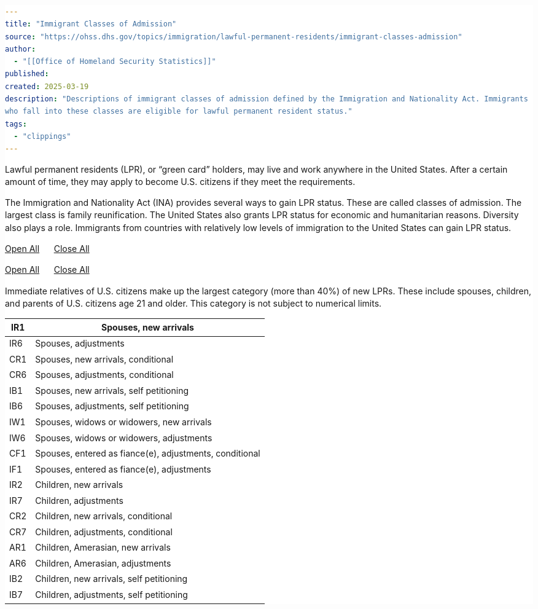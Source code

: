 ```yaml
---
title: "Immigrant Classes of Admission"
source: "https://ohss.dhs.gov/topics/immigration/lawful-permanent-residents/immigrant-classes-admission"
author:
  - "[[Office of Homeland Security Statistics]]"
published:
created: 2025-03-19
description: "Descriptions of immigrant classes of admission defined by the Immigration and Nationality Act. Immigrants who fall into these classes are eligible for lawful permanent resident status."
tags:
  - "clippings"
---
```

Lawful permanent residents (LPR), or “green card” holders, may live and work anywhere in the United States. After a certain amount of time, they may apply to become U.S. citizens if they meet the requirements.    
  
The Immigration and Nationality Act (INA) provides several ways to gain LPR status. These are called classes of admission. The largest class is family reunification. The United States also grants LPR status for economic and humanitarian reasons. Diversity also plays a role. Immigrants from countries with relatively low levels of immigration to the United States can gain LPR status. 

[Open All](https://ohss.dhs.gov/topics/immigration/lawful-permanent-residents/)      [Close All](https://ohss.dhs.gov/topics/immigration/lawful-permanent-residents/)

[Open All](https://ohss.dhs.gov/topics/immigration/lawful-permanent-residents/)      [Close All](https://ohss.dhs.gov/topics/immigration/lawful-permanent-residents/)

Immediate relatives of U.S. citizens make up the largest category (more than 40%) of new LPRs. These include spouses, children, and parents of U.S. citizens age 21 and older. This category is not subject to numerical limits. 

| IR1 | Spouses, new arrivals |
| --- | --- |
| IR6 | Spouses, adjustments |
| CR1 | Spouses, new arrivals, conditional |
| CR6 | Spouses, adjustments, conditional |
| IB1 | Spouses, new arrivals, self petitioning |
| IB6 | Spouses, adjustments, self petitioning |
| IW1 | Spouses, widows or widowers, new arrivals |
| IW6 | Spouses, widows or widowers, adjustments |
| CF1 | Spouses, entered as fiance(e), adjustments, conditional |
| IF1 | Spouses, entered as fiance(e), adjustments |
| IR2 | Children, new arrivals |
| IR7 | Children, adjustments |
| CR2 | Children, new arrivals, conditional |
| CR7 | Children, adjustments, conditional |
| AR1 | Children, Amerasian, new arrivals |
| AR6 | Children, Amerasian, adjustments |
| IB2 | Children, new arrivals, self petitioning |
| IB7 | Children, adjustments, self petitioning |